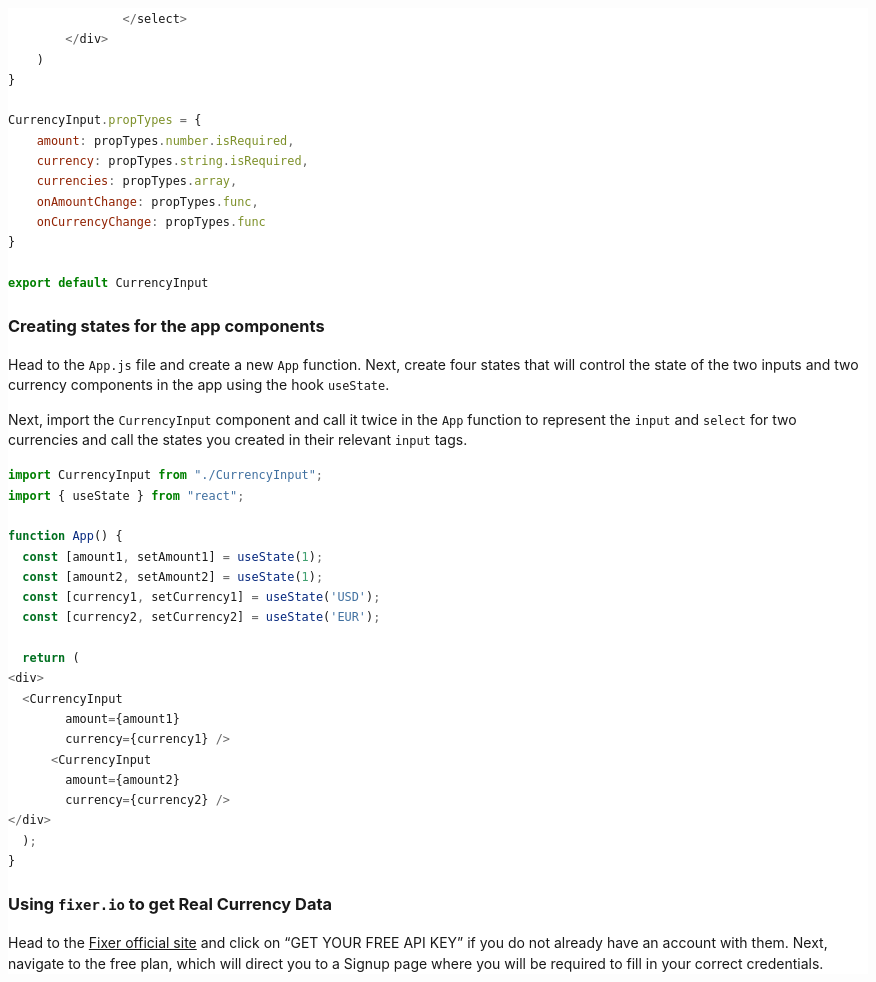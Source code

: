 ```js
                </select>   
        </div>
    )
}

CurrencyInput.propTypes = {
    amount: propTypes.number.isRequired,
    currency: propTypes.string.isRequired,
    currencies: propTypes.array,
    onAmountChange: propTypes.func,
    onCurrencyChange: propTypes.func
}

export default CurrencyInput
``` 

### Creating states for the app components
Head to the `App.js` file and create a new `App` function. Next, create four states that will control the state of the two inputs and two currency components in the app using the hook  `useState`. 

Next, import the `CurrencyInput` component and call it twice in the `App` function to represent the `input` and `select` for two currencies and call the states you created in their relevant `input` tags. 

```js
import CurrencyInput from "./CurrencyInput";
import { useState } from "react";

function App() {
  const [amount1, setAmount1] = useState(1);
  const [amount2, setAmount2] = useState(1);
  const [currency1, setCurrency1] = useState('USD');
  const [currency2, setCurrency2] = useState('EUR');

  return (
<div>
  <CurrencyInput
        amount={amount1}
        currency={currency1} />
      <CurrencyInput
        amount={amount2}
        currency={currency2} />
</div>
  );
}
```

### Using `fixer.io` to get Real Currency Data
Head to the [Fixer official site](https://fixer.io/login) and click on “GET YOUR FREE API KEY” if you do not already have an account with them. Next, navigate to the free plan, which will direct you to a Signup page where you will be required to fill in your correct credentials. 
